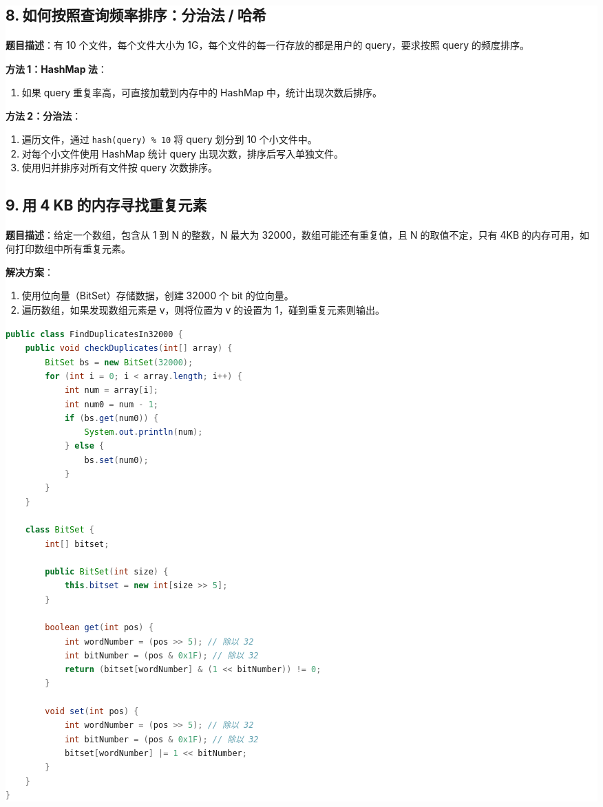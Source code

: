 ## 8. 如何按照查询频率排序：分治法 / 哈希

**题目描述**：有 10 个文件，每个文件大小为 1G，每个文件的每一行存放的都是用户的 query，要求按照 query 的频度排序。

**方法 1：HashMap 法**：

1. 如果 query 重复率高，可直接加载到内存中的 HashMap 中，统计出现次数后排序。

**方法 2：分治法**：

1. 遍历文件，通过 `hash(query) % 10` 将 query 划分到 10 个小文件中。
2. 对每个小文件使用 HashMap 统计 query 出现次数，排序后写入单独文件。
3. 使用归并排序对所有文件按 query 次数排序。

## 9. 用 4 KB 的内存寻找重复元素

**题目描述**：给定一个数组，包含从 1 到 N 的整数，N 最大为 32000，数组可能还有重复值，且 N 的取值不定，只有 4KB 的内存可用，如何打印数组中所有重复元素。

**解决方案**：

1. 使用位向量（BitSet）存储数据，创建 32000 个 bit 的位向量。
2. 遍历数组，如果发现数组元素是 v，则将位置为 v 的设置为 1，碰到重复元素则输出。

```java
public class FindDuplicatesIn32000 {
    public void checkDuplicates(int[] array) {
        BitSet bs = new BitSet(32000);
        for (int i = 0; i < array.length; i++) {
            int num = array[i];
            int num0 = num - 1;
            if (bs.get(num0)) {
                System.out.println(num);
            } else {
                bs.set(num0);
            }
        }
    }

    class BitSet {
        int[] bitset;

        public BitSet(int size) {
            this.bitset = new int[size >> 5];
        }

        boolean get(int pos) {
            int wordNumber = (pos >> 5); // 除以 32
            int bitNumber = (pos & 0x1F); // 除以 32
            return (bitset[wordNumber] & (1 << bitNumber)) != 0;
        }

        void set(int pos) {
            int wordNumber = (pos >> 5); // 除以 32
            int bitNumber = (pos & 0x1F); // 除以 32
            bitset[wordNumber] |= 1 << bitNumber;
        }
    }
}
```
